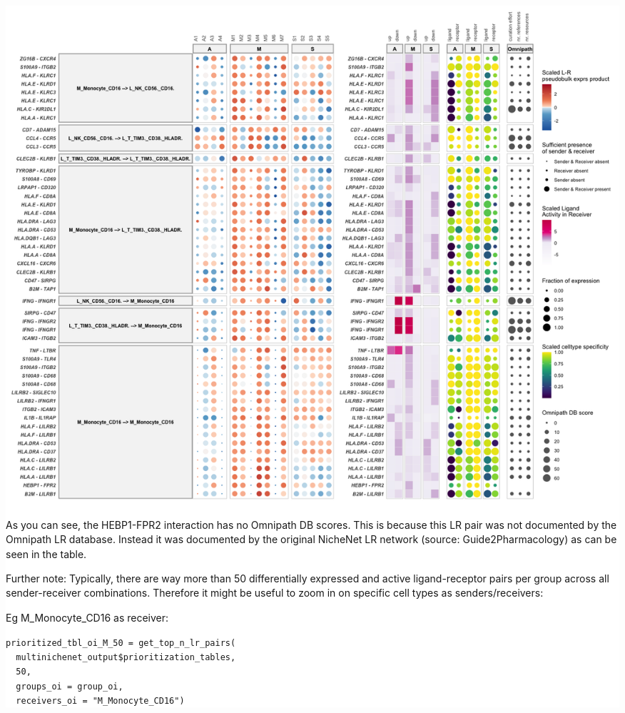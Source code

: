 ![](basic_analysis_steps_MISC_files/figure-markdown_strict/unnamed-chunk-50-1.png)

As you can see, the HEBP1-FPR2 interaction has no Omnipath DB scores.
This is because this LR pair was not documented by the Omnipath LR
database. Instead it was documented by the original NicheNet LR network
(source: Guide2Pharmacology) as can be seen in the table.

Further note: Typically, there are way more than 50 differentially
expressed and active ligand-receptor pairs per group across all
sender-receiver combinations. Therefore it might be useful to zoom in on
specific cell types as senders/receivers:

Eg M\_Monocyte\_CD16 as receiver:

    prioritized_tbl_oi_M_50 = get_top_n_lr_pairs(
      multinichenet_output$prioritization_tables, 
      50, 
      groups_oi = group_oi, 
      receivers_oi = "M_Monocyte_CD16")
